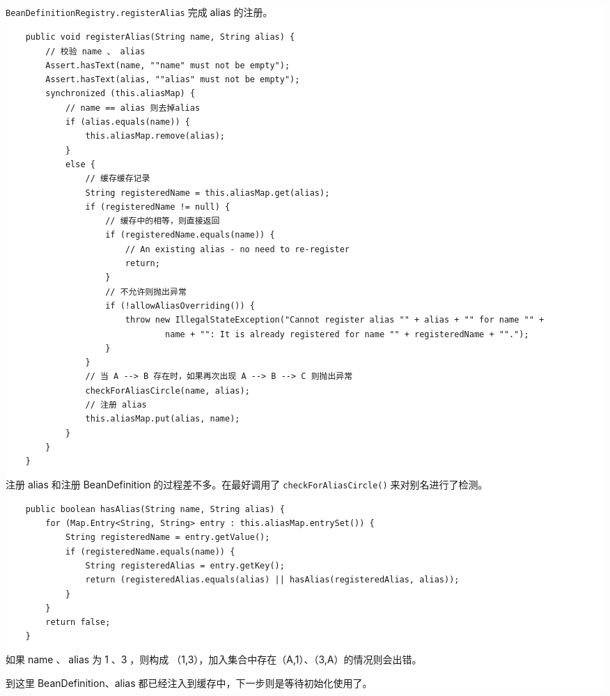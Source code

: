 `BeanDefinitionRegistry.registerAlias` 完成 alias 的注册。

    
    
        public void registerAlias(String name, String alias) {
            // 校验 name 、 alias
            Assert.hasText(name, ""name" must not be empty");
            Assert.hasText(alias, ""alias" must not be empty");
            synchronized (this.aliasMap) {
                // name == alias 则去掉alias
                if (alias.equals(name)) {
                    this.aliasMap.remove(alias);
                }
                else {
                    // 缓存缓存记录
                    String registeredName = this.aliasMap.get(alias);
                    if (registeredName != null) {
                        // 缓存中的相等，则直接返回
                        if (registeredName.equals(name)) {
                            // An existing alias - no need to re-register
                            return;
                        }
                        // 不允许则抛出异常
                        if (!allowAliasOverriding()) {
                            throw new IllegalStateException("Cannot register alias "" + alias + "" for name "" +
                                    name + "": It is already registered for name "" + registeredName + "".");
                        }
                    }
                    // 当 A --> B 存在时，如果再次出现 A --> B --> C 则抛出异常
                    checkForAliasCircle(name, alias);
                    // 注册 alias
                    this.aliasMap.put(alias, name);
                }
            }
        }
    

注册 alias 和注册 BeanDefinition 的过程差不多。在最好调用了 `checkForAliasCircle()` 来对别名进行了检测。

    
    
        public boolean hasAlias(String name, String alias) {
            for (Map.Entry<String, String> entry : this.aliasMap.entrySet()) {
                String registeredName = entry.getValue();
                if (registeredName.equals(name)) {
                    String registeredAlias = entry.getKey();
                    return (registeredAlias.equals(alias) || hasAlias(registeredAlias, alias));
                }
            }
            return false;
        }
    

如果 name 、 alias 为 1 、3 ，则构成 （1,3），加入集合中存在（A,1）、（3,A）的情况则会出错。

到这里 BeanDefinition、alias 都已经注入到缓存中，下一步则是等待初始化使用了。

